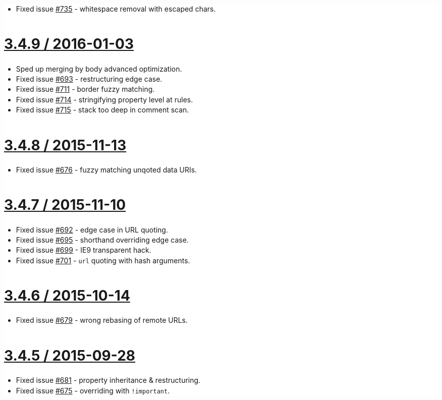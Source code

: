 - Fixed issue [#735](https://github.com/jakubpawlowicz/clean-css/issues/735) - whitespace removal with escaped chars.

# [3.4.9 / 2016-01-03](https://github.com/jakubpawlowicz/clean-css/compare/v3.4.8...v3.4.9)

- Sped up merging by body advanced optimization.
- Fixed issue [#693](https://github.com/jakubpawlowicz/clean-css/issues/693) - restructuring edge case.
- Fixed issue [#711](https://github.com/jakubpawlowicz/clean-css/issues/711) - border fuzzy matching.
- Fixed issue [#714](https://github.com/jakubpawlowicz/clean-css/issues/714) - stringifying property level at rules.
- Fixed issue [#715](https://github.com/jakubpawlowicz/clean-css/issues/715) - stack too deep in comment scan.

# [3.4.8 / 2015-11-13](https://github.com/jakubpawlowicz/clean-css/compare/v3.4.7...v3.4.8)

- Fixed issue [#676](https://github.com/jakubpawlowicz/clean-css/issues/676) - fuzzy matching unqoted data URIs.

# [3.4.7 / 2015-11-10](https://github.com/jakubpawlowicz/clean-css/compare/v3.4.6...v3.4.7)

- Fixed issue [#692](https://github.com/jakubpawlowicz/clean-css/issues/692) - edge case in URL quoting.
- Fixed issue [#695](https://github.com/jakubpawlowicz/clean-css/issues/695) - shorthand overriding edge case.
- Fixed issue [#699](https://github.com/jakubpawlowicz/clean-css/issues/699) - IE9 transparent hack.
- Fixed issue [#701](https://github.com/jakubpawlowicz/clean-css/issues/701) - `url` quoting with hash arguments.

# [3.4.6 / 2015-10-14](https://github.com/jakubpawlowicz/clean-css/compare/v3.4.5...v3.4.6)

- Fixed issue [#679](https://github.com/jakubpawlowicz/clean-css/issues/679) - wrong rebasing of remote URLs.

# [3.4.5 / 2015-09-28](https://github.com/jakubpawlowicz/clean-css/compare/v3.4.4...v3.4.5)

- Fixed issue [#681](https://github.com/jakubpawlowicz/clean-css/issues/681) - property inheritance & restructuring.
- Fixed issue [#675](https://github.com/jakubpawlowicz/clean-css/issues/675) - overriding with `!important`.
